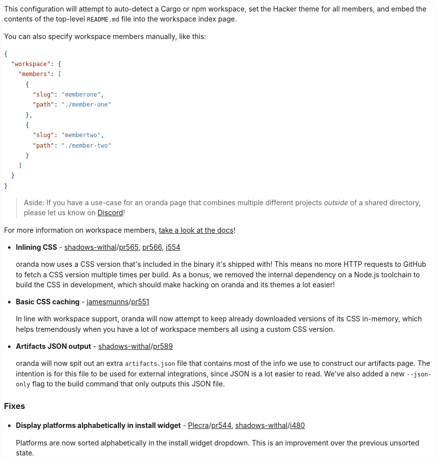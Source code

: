   This configuration will attempt to auto-detect a Cargo or npm workspace, set the Hacker theme for all members, and
  embed the contents of the top-level `README.md` file into the workspace index page.

  You can also specify workspace members manually, like this:

  ```json
  {
    "workspace": {
      "members": [
        {
          "slug": "memberone",
          "path": "./member-one"
        },
        {
          "slug": "membertwo",
          "path": "./member-two"
        }
      ]
    }
  }
  ```

  > Aside: If you have a use-case for an oranda page that combines multiple different projects _outside_ of a shared directory,
    please let us know on [Discord][discord]!

  For more information on workspace members, [take a look at the docs][workspace-docs]!

- **Inlining CSS** - [shadows-withal]/[pr565], [pr566], [i554]

  oranda now uses a CSS version that's included in the binary it's shipped with! This means no more HTTP requests to GitHub
  to fetch a CSS version multiple times per build. As a bonus, we removed the internal dependency on a Node.js toolchain to build
  the CSS in development, which should make hacking on oranda and its themes a lot easier!

- **Basic CSS caching** - [jamesmunns]/[pr551]

  In line with workspace support, oranda will now attempt to keep already downloaded versions of its CSS in-memory, which
  helps tremendously when you have a lot of workspace members all using a custom CSS version.

- **Artifacts JSON output** - [shadows-withal]/[pr589]

  oranda will now spit out an extra `artifacts.json` file that contains most of the info we use to construct our artifacts page.
  The intention is for this file to be used for external integrations, since JSON is a lot easier to read.
  We've also added a new `--json-only` flag to the build command that only outputs this JSON file.

### Fixes

- **Display platforms alphabetically in install widget** - [Plecra]/[pr544], [shadows-withal]/[i480]

  Platforms are now sorted alphabetically in the install widget dropdown. This is an improvement over the
  previous unsorted state.


[aumetra]: https://github.com/aumetra
[workspace-docs]: https://axodotdev.github.io/oranda/book/configuration/workspaces.html
[package-names]: https://axodotdev.github.io/oranda/book/configuration/reference.html#componentsartifactsmatch_package_names
[i643]: https://github.com/axodotdev/oranda/issues/643
[i654]: https://github.com/axodotdev/oranda/issues/654
[pr640]: https://github.com/axodotdev/oranda/pull/640
[pr649]: https://github.com/axodotdev/oranda/pull/649
[pr652]: https://github.com/axodotdev/oranda/pull/652
[pr653]: https://github.com/axodotdev/oranda/pull/653
[pr655]: https://github.com/axodotdev/oranda/pull/655
[pr656]: https://github.com/axodotdev/oranda/pull/656
[shadows-withal]: https://github.com/shadows-withal
[zkat]: https://github.com/zkat
[konstin]: https://github.com/konstin
[06chaynes]: https://github.com/06chaynes
[hawkw]: https://github.com/hawkw
[i636]: https://github.com/axodotdev/oranda/issues/636
[pr637]: https://github.com/axodotdev/oranda/pull/637
[shadows-withal]: https://github.com/shadows-withal
[Gankra]: https://github.com/Gankra
[i110]: https://github.com/axodotdev/oranda/issues/110
[i188]: https://github.com/axodotdev/oranda/issues/188
[i556]: https://github.com/axodotdev/oranda/issues/556
[i578]: https://github.com/axodotdev/oranda/issues/578
[i610]: https://github.com/axodotdev/oranda/issues/610
[i612]: https://github.com/axodotdev/oranda/issues/612
[i615]: https://github.com/axodotdev/oranda/issues/615
[pr590]: https://github.com/axodotdev/oranda/pull/590
[pr602]: https://github.com/axodotdev/oranda/pull/602
[pr609]: https://github.com/axodotdev/oranda/pull/609
[pr614]: https://github.com/axodotdev/oranda/pull/614
[pr617]: https://github.com/axodotdev/oranda/pull/617
[pr621]: https://github.com/axodotdev/oranda/pull/621
[pr622]: https://github.com/axodotdev/oranda/pull/622
[pr626]: https://github.com/axodotdev/oranda/pull/626
[pr627]: https://github.com/axodotdev/oranda/pull/627
[pr628]: https://github.com/axodotdev/oranda/pull/628
[pr632]: https://github.com/axodotdev/oranda/pull/632
[mistydemeo]: https://github.com/mistydemeo
[hawkw]: https://github.com/hawkw
[zkat]: https://github.com/zkat
[ashleygwilliams]: https://github.com/ashleygwilliams
[shadows-withal]: https://github.com/shadows-withal
[jamesmunns]: https://github.com/jamesmunns
[Gankra]: https://github.com/Gankra
[i480]: https://github.com/axodotdev/oranda/issues/480
[i493]: https://github.com/axodotdev/oranda/issues/493
[i531]: https://github.com/axodotdev/oranda/issues/531
[i554]: https://github.com/axodotdev/oranda/issues/554
[i582]: https://github.com/axodotdev/oranda/issues/582
[pr532]: https://github.com/axodotdev/oranda/pull/532
[pr544]: https://github.com/axodotdev/oranda/pull/544
[pr549]: https://github.com/axodotdev/oranda/pull/549
[pr551]: https://github.com/axodotdev/oranda/pull/551
[pr553]: https://github.com/axodotdev/oranda/pull/553
[pr563]: https://github.com/axodotdev/oranda/pull/563
[pr565]: https://github.com/axodotdev/oranda/pull/565
[pr566]: https://github.com/axodotdev/oranda/pull/566
[pr575]: https://github.com/axodotdev/oranda/pull/575
[pr581]: https://github.com/axodotdev/oranda/pull/581
[pr583]: https://github.com/axodotdev/oranda/pull/583
[pr585]: https://github.com/axodotdev/oranda/pull/585
[pr589]: https://github.com/axodotdev/oranda/pull/589
[shadows-withal]: https://github.com/shadows-withal
[Plecra]: https://github.com/Plecra
[jamesmunns]: https://github.com/jamesmunns
[geelen]: https://github.com/geelen
[mistydemeo]: https://github.com/mistydemeo
[tertsdiepraam]: https://github.com/tertsdiepraam
[workspace-docs]: https://axodotdev.github.io/oranda/book/configuration/workspaces.html
[changelog-docs]: https://axodotdev.github.io/oranda/book/configuration/changelog.html
[discord]: https://discord.gg/8BwyXQmeUT
[i513]: https://github.com/axodotdev/oranda/issues/513
[i519]: https://github.com/axodotdev/oranda/issues/519
[i520]: https://github.com/axodotdev/oranda/issues/520
[i522]: https://github.com/axodotdev/oranda/issues/522
[pr521]: https://github.com/axodotdev/oranda/pull/521
[pr523]: https://github.com/axodotdev/oranda/pull/523
[pr524]: https://github.com/axodotdev/oranda/pull/524
[pr525]: https://github.com/axodotdev/oranda/pull/525
[pr526]: https://github.com/axodotdev/oranda/pull/526
[pr527]: https://github.com/axodotdev/oranda/pull/527
[shadows-withal]: https://github.com/shadows-withal
[geelen]: https://github.com/geelen
[SaraVieira]: https://github.com/SaraVieira
[tertsdiepraam]: https://github.com/tertsdiepraam
[Gankra]: https://github.com/Gankra
[pr505]: https://github.com/axodotdev/oranda/pull/505
[pr506]: https://github.com/axodotdev/oranda/pull/506
[pr511]: https://github.com/axodotdev/oranda/pull/511
[i514]: https://github.com/axodotdev/oranda/issues/514
[pr515]: https://github.com/axodotdev/oranda/pull/515
[ashleygwilliams]: https://github.com/ashleygwilliams
[Gankra]: https://github.com/Gankra
[geelen]: https://github.com/geelen
[SaraVieira]: https://github.com/SaraVieira
[#190]: https://github.com/axodotdev/oranda/issues/190
[#209]: https://github.com/axodotdev/oranda/issues/209
[#226]: https://github.com/axodotdev/oranda/issues/226
[#234]: https://github.com/axodotdev/oranda/issues/234
[↬240]: https://github.com/axodotdev/oranda/pull/240
[#251]: https://github.com/axodotdev/oranda/issues/251
[↬255]: https://github.com/axodotdev/oranda/pull/255
[#256]: https://github.com/axodotdev/oranda/issues/256
[↬260]: https://github.com/axodotdev/oranda/pull/260
[#262]: https://github.com/axodotdev/oranda/issues/262
[↬269]: https://github.com/axodotdev/oranda/pull/269
[↬274]: https://github.com/axodotdev/oranda/pull/274
[↬276]: https://github.com/axodotdev/oranda/pull/276
[↬281]: https://github.com/axodotdev/oranda/pull/281
[↬284]: https://github.com/axodotdev/oranda/pull/284
[↬285]: https://github.com/axodotdev/oranda/pull/285
[↬288]: https://github.com/axodotdev/oranda/pull/288
[ashleygwilliams]: https://github.com/ashleygwilliams
[pomdtr]: https://github.com/pomdtr
[SaraVieira]: https://github.com/SaraVieira
[gankra]: https://github.com/gankra
[shadows-withal]: https://github.com/shadows-withal
[ashleygwilliams]: https://github.com/ashleygwilliams
[pomdtr]: https://github.com/pomdtr
[SaraVieira]: https://github.com/SaraVieira
[spitfire05]: https://github.com/spitfire05
[#115]: https://github.com/axodotdev/oranda/issues/115
[#183]: https://github.com/axodotdev/oranda/issues/183
[#192]: https://github.com/axodotdev/oranda/issues/192
[#194]: https://github.com/axodotdev/oranda/issues/194
[#198]: https://github.com/axodotdev/oranda/issues/198
[#206]: https://github.com/axodotdev/oranda/issues/206
[#209]: https://github.com/axodotdev/oranda/issues/209
[#236]: https://github.com/axodotdev/oranda/issues/236
[↬187]: https://github.com/axodotdev/oranda/pull/187
[↬191]: https://github.com/axodotdev/oranda/pull/191
[↬193]: https://github.com/axodotdev/oranda/pull/193
[↬201]: https://github.com/axodotdev/oranda/pull/201
[↬202]: https://github.com/axodotdev/oranda/pull/202
[↬203]: https://github.com/axodotdev/oranda/pull/203
[↬208]: https://github.com/axodotdev/oranda/pull/208
[↬217]: https://github.com/axodotdev/oranda/pull/217
[↬220]: https://github.com/axodotdev/oranda/pull/220
[↬237]: https://github.com/axodotdev/oranda/pull/237
[↬240]: https://github.com/axodotdev/oranda/pull/240
[↬248]: https://github.com/axodotdev/oranda/pull/248